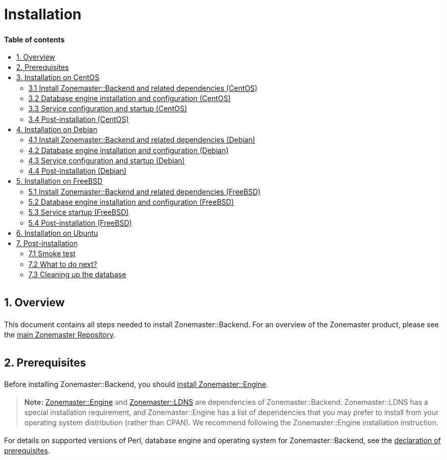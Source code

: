 # Installation

**Table of contents**

* [1. Overview](#1-overview)
* [2. Prerequisites](#2-prerequisites)
* [3. Installation on CentOS](#3-installation-on-centos)
  * [3.1 Install Zonemaster::Backend and related dependencies (CentOS)](#31-install-zonemasterbackend-and-related-dependencies-centos)
  * [3.2 Database engine installation and configuration (CentOS)](#32-database-engine-installation-and-configuration-centos)
  * [3.3 Service configuration and startup (CentOS)](#33-service-configuration-and-startup-centos)
  * [3.4 Post-installation (CentOS)](#34-post-installation-centos)
* [4. Installation on Debian](#4-installation-on-debian)
  * [4.1 Install Zonemaster::Backend and related dependencies (Debian)](#41-install-zonemasterbackend-and-related-dependencies-debian)
  * [4.2 Database engine installation and configuration (Debian)](#42-database-engine-installation-and-configuration-debian)
  * [4.3 Service configuration and startup (Debian)](#43-service-configuration-and-startup-debian)
  * [4.4 Post-installation (Debian)](#44-post-installation-debian)
* [5. Installation on FreeBSD](#5-installation-on-freebsd)
  * [5.1 Install Zonemaster::Backend and related dependencies (FreeBSD)](#51-install-zonemasterbackend-and-related-dependencies-freebsd)
  * [5.2 Database engine installation and configuration (FreeBSD)](#52-database-engine-installation-and-configuration-freebsd)
  * [5.3 Service startup (FreeBSD)](#53-service-startup-freebsd)
  * [5.4 Post-installation (FreeBSD)](#54-post-installation-freebsd)
* [6. Installation on Ubuntu](#6-installation-on-ubuntu)
* [7. Post-installation](#7-post-installation)
  * [7.1 Smoke test](#71-smoke-test)
  * [7.2 What to do next?](#72-what-to-do-next)
  * [7.3 Cleaning up the database](#73-cleaning-up-the-database)


## 1. Overview

This document contains all steps needed to install Zonemaster::Backend. For an overview of the
Zonemaster product, please see the [main Zonemaster Repository].


## 2. Prerequisites

Before installing Zonemaster::Backend, you should [install Zonemaster::Engine][
Zonemaster::Engine installation].

> **Note:** [Zonemaster::Engine] and [Zonemaster::LDNS] are dependencies of
> Zonemaster::Backend. Zonemaster::LDNS has a special installation requirement,
> and Zonemaster::Engine has a list of dependencies that you may prefer to
> install from your operating system distribution (rather than CPAN).
> We recommend following the Zonemaster::Engine installation instruction.

For details on supported versions of Perl, database engine and operating system
for Zonemaster::Backend, see the [declaration of prerequisites].


[Declaration of prerequisites]: https://github.com/dotse/zonemaster#prerequisites
[JSON-RPC API]: API.md
[Main Zonemaster repository]: https://github.com/dotse/zonemaster/blob/master/README.md
[Post-installation]: #7-post-installation
[Zonemaster::CLI installation]: https://github.com/dotse/zonemaster-cli/blob/master/docs/Installation.md
[Zonemaster::GUI installation]: https://github.com/dotse/zonemaster-gui/blob/master/docs/Installation.md
[Zonemaster::Engine installation]: https://github.com/dotse/zonemaster-engine/blob/master/docs/Installation.md
[Zonemaster::Engine]: https://github.com/dotse/zonemaster-engine/blob/master/README.md
[Zonemaster::LDNS]: https://github.com/dotse/zonemaster-ldns/blob/master/README.md